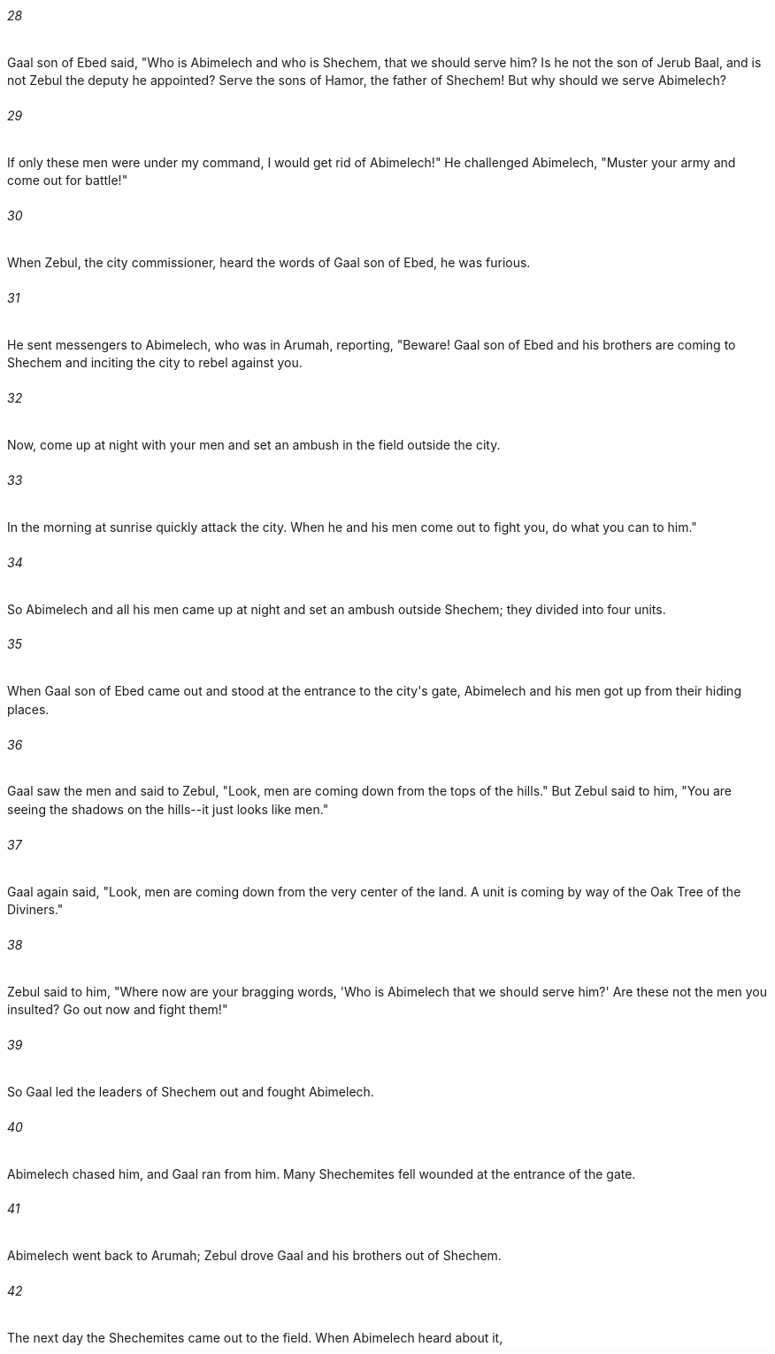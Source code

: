 ###### 28 
Gaal son of Ebed said, "Who is Abimelech and who is Shechem, that we should serve him? Is he not the son of Jerub Baal, and is not Zebul the deputy he appointed? Serve the sons of Hamor, the father of Shechem! But why should we serve Abimelech? 

###### 29 
If only these men were under my command, I would get rid of Abimelech!" He challenged Abimelech, "Muster your army and come out for battle!" 

###### 30 
When Zebul, the city commissioner, heard the words of Gaal son of Ebed, he was furious. 

###### 31 
He sent messengers to Abimelech, who was in Arumah, reporting, "Beware! Gaal son of Ebed and his brothers are coming to Shechem and inciting the city to rebel against you. 

###### 32 
Now, come up at night with your men and set an ambush in the field outside the city. 

###### 33 
In the morning at sunrise quickly attack the city. When he and his men come out to fight you, do what you can to him." 

###### 34 
So Abimelech and all his men came up at night and set an ambush outside Shechem; they divided into four units. 

###### 35 
When Gaal son of Ebed came out and stood at the entrance to the city's gate, Abimelech and his men got up from their hiding places. 

###### 36 
Gaal saw the men and said to Zebul, "Look, men are coming down from the tops of the hills." But Zebul said to him, "You are seeing the shadows on the hills--it just looks like men." 

###### 37 
Gaal again said, "Look, men are coming down from the very center of the land. A unit is coming by way of the Oak Tree of the Diviners." 

###### 38 
Zebul said to him, "Where now are your bragging words, 'Who is Abimelech that we should serve him?' Are these not the men you insulted? Go out now and fight them!" 

###### 39 
So Gaal led the leaders of Shechem out and fought Abimelech. 

###### 40 
Abimelech chased him, and Gaal ran from him. Many Shechemites fell wounded at the entrance of the gate. 

###### 41 
Abimelech went back to Arumah; Zebul drove Gaal and his brothers out of Shechem. 

###### 42 
The next day the Shechemites came out to the field. When Abimelech heard about it, 
